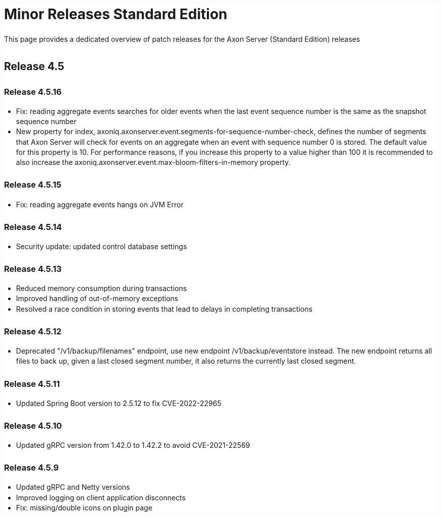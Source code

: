 # Minor Releases Standard Edition

This page provides a dedicated overview of patch releases for the Axon Server (Standard Edition) releases

## Release 4.5

### Release 4.5.16

* Fix: reading aggregate events searches for older events when the last event sequence number
  is the same as the snapshot sequence number
* New property for index, axoniq.axonserver.event.segments-for-sequence-number-check, defines the number of segments
  that Axon Server will check for events on an aggregate when an event with sequence number 0
  is stored. The default value for this property is 10.
  For performance reasons, if you increase this property to a value higher than 100 it is recommended
  to also increase the axoniq.axonserver.event.max-bloom-filters-in-memory property.

### Release 4.5.15

* Fix: reading aggregate events hangs on JVM Error

### Release 4.5.14

* Security update: updated control database settings

### Release 4.5.13

* Reduced memory consumption during transactions
* Improved handling of out-of-memory exceptions
* Resolved a race condition in storing events that lead to delays in completing transactions

### Release 4.5.12

* Deprecated "/v1/backup/filenames" endpoint, use new endpoint /v1/backup/eventstore instead. The new endpoint returns all files
  to back up, given a last closed segment number, it also returns the currently last closed segment.

### Release 4.5.11

* Updated Spring Boot version to 2.5.12 to fix CVE-2022-22965

### Release 4.5.10

* Updated gRPC version from 1.42.0 to 1.42.2 to avoid CVE-2021-22569

### Release 4.5.9

* Updated gRPC and Netty versions
* Improved logging on client application disconnects
* Fix: missing/double icons on plugin page
